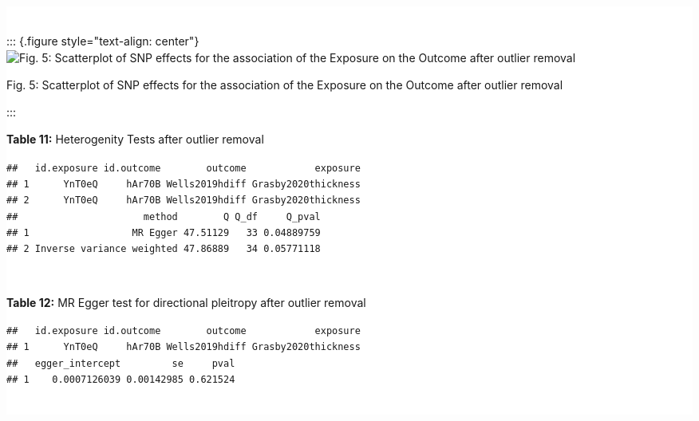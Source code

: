 <br>

::: {.figure style="text-align: center"}
<img src="/sc/arion/projects/LOAD/shea/Projects/MR_ADPhenome/results/MR_ADbidir/Grasby2020thickness/Wells2019hdiff/mr_report_files/figure-markdown/scatter_plot_outlier-1.png" alt="Fig. 5: Scatterplot of SNP effects for the association of the Exposure on the Outcome after outlier removal"  />
<p class="caption">
Fig. 5: Scatterplot of SNP effects for the association of the Exposure
on the Outcome after outlier removal
</p>
:::

<br>

**Table 11:** Heterogenity Tests after outlier removal

    ##   id.exposure id.outcome        outcome            exposure
    ## 1      YnT0eQ     hAr70B Wells2019hdiff Grasby2020thickness
    ## 2      YnT0eQ     hAr70B Wells2019hdiff Grasby2020thickness
    ##                      method        Q Q_df     Q_pval
    ## 1                  MR Egger 47.51129   33 0.04889759
    ## 2 Inverse variance weighted 47.86889   34 0.05771118

<br>

**Table 12:** MR Egger test for directional pleitropy after outlier
removal

    ##   id.exposure id.outcome        outcome            exposure
    ## 1      YnT0eQ     hAr70B Wells2019hdiff Grasby2020thickness
    ##   egger_intercept         se     pval
    ## 1    0.0007126039 0.00142985 0.621524

<br>
